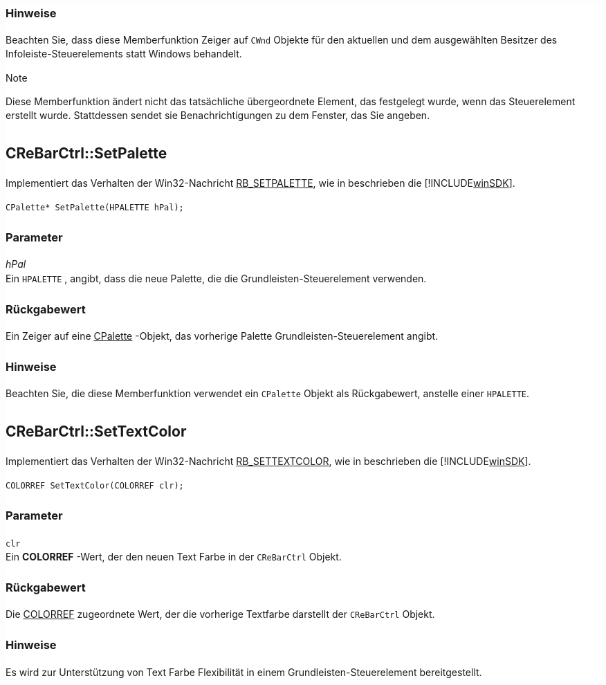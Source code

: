### <a name="remarks"></a>Hinweise  
 Beachten Sie, dass diese Memberfunktion Zeiger auf `CWnd` Objekte für den aktuellen und dem ausgewählten Besitzer des Infoleiste-Steuerelements statt Windows behandelt.  
  
> [!NOTE]
>  Diese Memberfunktion ändert nicht das tatsächliche übergeordnete Element, das festgelegt wurde, wenn das Steuerelement erstellt wurde. Stattdessen sendet sie Benachrichtigungen zu dem Fenster, das Sie angeben.  
  
##  <a name="a-namesetpalettea--crebarctrlsetpalette"></a><a name="setpalette"></a>CReBarCtrl::SetPalette  
 Implementiert das Verhalten der Win32-Nachricht [RB_SETPALETTE](http://msdn.microsoft.com/library/windows/desktop/bb774520), wie in beschrieben die [!INCLUDE[winSDK](../../atl/includes/winsdk_md.md)].  
  
```  
CPalette* SetPalette(HPALETTE hPal);
```  
  
### <a name="parameters"></a>Parameter  
 *hPal*  
 Ein `HPALETTE` , angibt, dass die neue Palette, die die Grundleisten-Steuerelement verwenden.  
  
### <a name="return-value"></a>Rückgabewert  
 Ein Zeiger auf eine [CPalette](../../mfc/reference/cpalette-class.md) -Objekt, das vorherige Palette Grundleisten-Steuerelement angibt.  
  
### <a name="remarks"></a>Hinweise  
 Beachten Sie, die diese Memberfunktion verwendet ein `CPalette` Objekt als Rückgabewert, anstelle einer `HPALETTE`.  
  
##  <a name="a-namesettextcolora--crebarctrlsettextcolor"></a><a name="settextcolor"></a>CReBarCtrl::SetTextColor  
 Implementiert das Verhalten der Win32-Nachricht [RB_SETTEXTCOLOR](http://msdn.microsoft.com/library/windows/desktop/bb774524), wie in beschrieben die [!INCLUDE[winSDK](../../atl/includes/winsdk_md.md)].  
  
```  
COLORREF SetTextColor(COLORREF clr);
```  
  
### <a name="parameters"></a>Parameter  
 `clr`  
 Ein **COLORREF** -Wert, der den neuen Text Farbe in der `CReBarCtrl` Objekt.  
  
### <a name="return-value"></a>Rückgabewert  
 Die [COLORREF](http://msdn.microsoft.com/library/windows/desktop/dd183449) zugeordnete Wert, der die vorherige Textfarbe darstellt der `CReBarCtrl` Objekt.  
  
### <a name="remarks"></a>Hinweise  
 Es wird zur Unterstützung von Text Farbe Flexibilität in einem Grundleisten-Steuerelement bereitgestellt.  
  